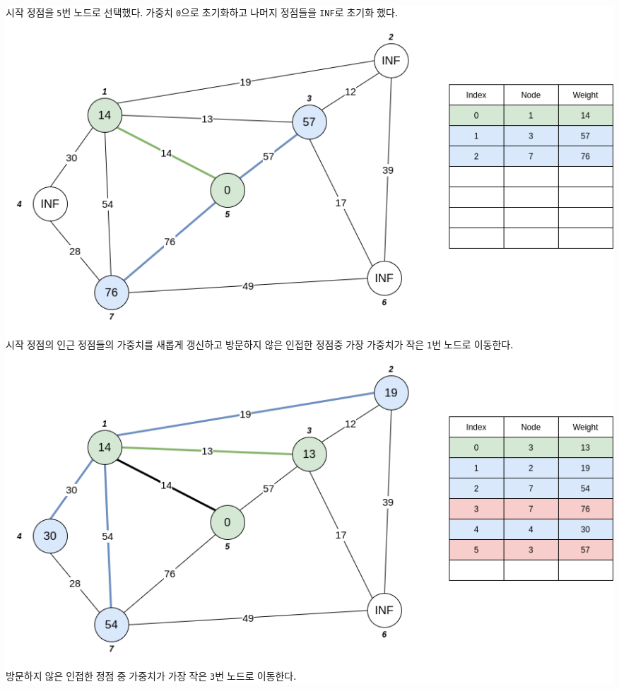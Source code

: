 시작 정점을 `5`번 노드로 선택했다. 가중치 `0`으로 초기화하고 나머지 정점들을 `INF`로 초기화 했다.

![Prim Example](prim2.png)

시작 정점의 인근 정점들의 가중치를 새롭게 갱신하고 방문하지 않은 인접한 정점중 가장 가중치가 작은 `1`번 노드로 이동한다.

![Prim Example](prim3.png)

방문하지 않은 인접한 정점 중 가중치가 가장 작은 `3`번 노드로 이동한다.
